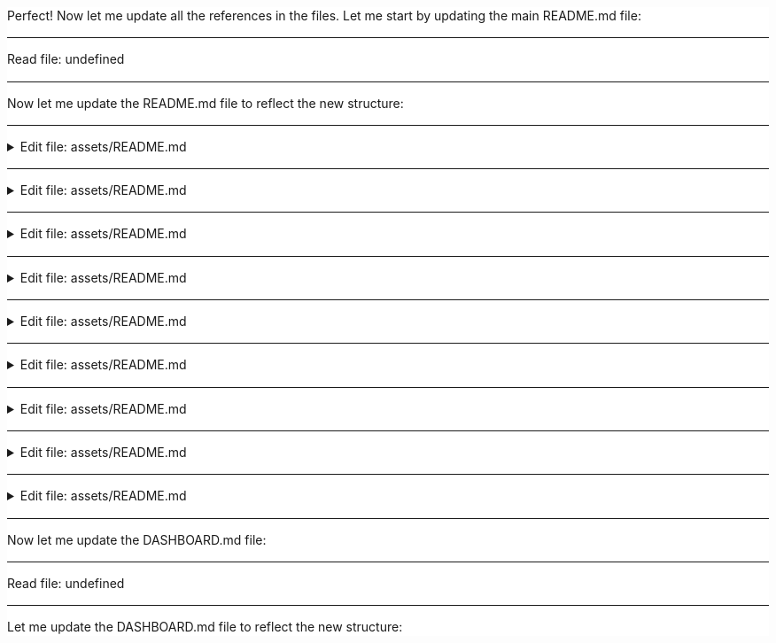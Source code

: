 
Perfect! Now let me update all the references in the files. Let me start by updating the main README.md file:


---

Read file: undefined

---

Now let me update the README.md file to reflect the new structure:


---

<details><summary>Edit file: assets/README.md</summary></details>

---

<details><summary>Edit file: assets/README.md</summary></details>

---

<details><summary>Edit file: assets/README.md</summary></details>

---

<details><summary>Edit file: assets/README.md</summary></details>

---

<details><summary>Edit file: assets/README.md</summary></details>

---

<details><summary>Edit file: assets/README.md</summary></details>

---

<details><summary>Edit file: assets/README.md</summary></details>

---

<details><summary>Edit file: assets/README.md</summary></details>

---

<details><summary>Edit file: assets/README.md</summary></details>

---

Now let me update the DASHBOARD.md file:


---

Read file: undefined

---

Let me update the DASHBOARD.md file to reflect the new structure:

